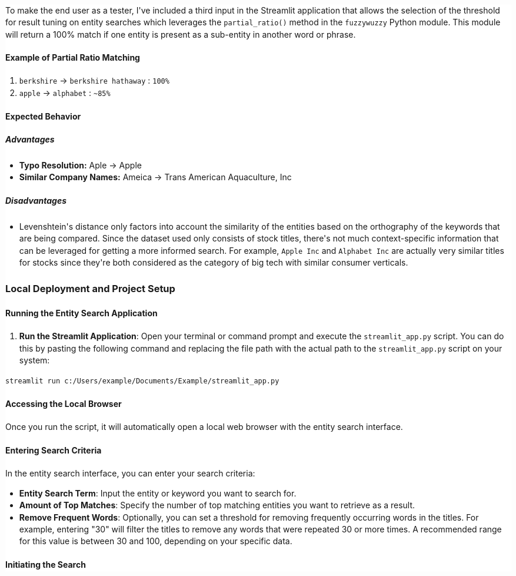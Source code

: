 To make the end user as a tester, I've included a third input in the Streamlit application that allows the selection of the threshold for result tuning on entity searches which leverages the `partial_ratio()` method in the `fuzzywuzzy` Python module. This module will return a 100% match if one entity is present as a sub-entity in another word or phrase.

#### Example of Partial Ratio Matching

1. `berkshire` -> `berkshire hathaway` : `100%`
2. `apple` -> `alphabet` : `~85%`

#### Expected Behavior

##### Advantages

- **Typo Resolution:** Aple -> Apple
- **Similar Company Names:** Ameica -> Trans American Aquaculture, Inc

##### Disadvantages

- Levenshtein's distance only factors into account the similarity of the entities based on the orthography of the keywords that are being compared. Since the dataset used only consists of stock titles, there's not much context-specific information that can be leveraged for getting a more informed search. For example, `Apple Inc` and `Alphabet Inc` are actually very similar titles for stocks since they're both considered as the category of big tech with similar consumer verticals.

### Local Deployment and Project Setup

#### Running the Entity Search Application

1. **Run the Streamlit Application**: Open your terminal or command prompt and execute the `streamlit_app.py` script. You can do this by pasting the following command and replacing the file path with the actual path to the `streamlit_app.py` script on your system:

```bash
streamlit run c:/Users/example/Documents/Example/streamlit_app.py
```

#### Accessing the Local Browser

Once you run the script, it will automatically open a local web browser with the entity search interface.

#### Entering Search Criteria

In the entity search interface, you can enter your search criteria:

- **Entity Search Term**: Input the entity or keyword you want to search for.
- **Amount of Top Matches**: Specify the number of top matching entities you want to retrieve as a result.
- **Remove Frequent Words**: Optionally, you can set a threshold for removing frequently occurring words in the titles. For example, entering "30" will filter the titles to remove any words that were repeated 30 or more times. A recommended range for this value is between 30 and 100, depending on your specific data.

#### Initiating the Search
